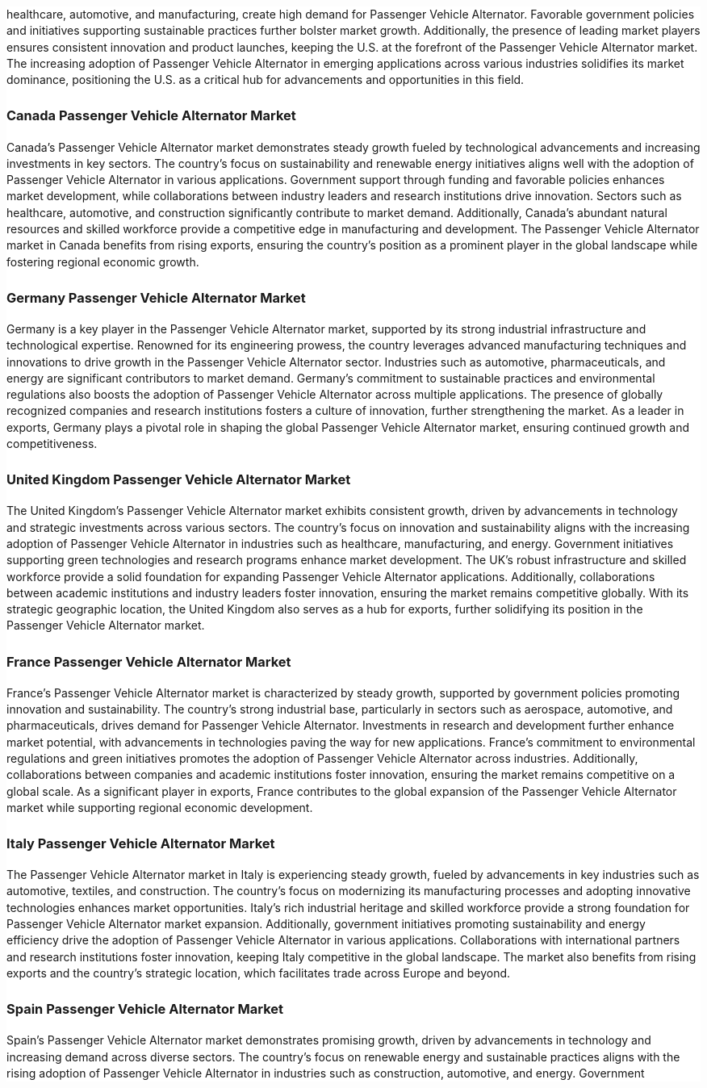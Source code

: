 healthcare, automotive, and manufacturing, create high demand for Passenger Vehicle Alternator. Favorable government policies and initiatives supporting sustainable practices further bolster market growth. Additionally, the presence of leading market players ensures consistent innovation and product launches, keeping the U.S. at the forefront of the Passenger Vehicle Alternator market. The increasing adoption of Passenger Vehicle Alternator in emerging applications across various industries solidifies its market dominance, positioning the U.S. as a critical hub for advancements and opportunities in this field.</p><h3>Canada Passenger Vehicle Alternator Market</h3><p>Canada&rsquo;s Passenger Vehicle Alternator market demonstrates steady growth fueled by technological advancements and increasing investments in key sectors. The country&rsquo;s focus on sustainability and renewable energy initiatives aligns well with the adoption of Passenger Vehicle Alternator in various applications. Government support through funding and favorable policies enhances market development, while collaborations between industry leaders and research institutions drive innovation. Sectors such as healthcare, automotive, and construction significantly contribute to market demand. Additionally, Canada&rsquo;s abundant natural resources and skilled workforce provide a competitive edge in manufacturing and development. The Passenger Vehicle Alternator market in Canada benefits from rising exports, ensuring the country&rsquo;s position as a prominent player in the global landscape while fostering regional economic growth.</p><h3>Germany Passenger Vehicle Alternator Market</h3><p>Germany is a key player in the Passenger Vehicle Alternator market, supported by its strong industrial infrastructure and technological expertise. Renowned for its engineering prowess, the country leverages advanced manufacturing techniques and innovations to drive growth in the Passenger Vehicle Alternator sector. Industries such as automotive, pharmaceuticals, and energy are significant contributors to market demand. Germany&rsquo;s commitment to sustainable practices and environmental regulations also boosts the adoption of Passenger Vehicle Alternator across multiple applications. The presence of globally recognized companies and research institutions fosters a culture of innovation, further strengthening the market. As a leader in exports, Germany plays a pivotal role in shaping the global Passenger Vehicle Alternator market, ensuring continued growth and competitiveness.</p><h3>United Kingdom Passenger Vehicle Alternator Market</h3><p>The United Kingdom&rsquo;s Passenger Vehicle Alternator market exhibits consistent growth, driven by advancements in technology and strategic investments across various sectors. The country&rsquo;s focus on innovation and sustainability aligns with the increasing adoption of Passenger Vehicle Alternator in industries such as healthcare, manufacturing, and energy. Government initiatives supporting green technologies and research programs enhance market development. The UK&rsquo;s robust infrastructure and skilled workforce provide a solid foundation for expanding Passenger Vehicle Alternator applications. Additionally, collaborations between academic institutions and industry leaders foster innovation, ensuring the market remains competitive globally. With its strategic geographic location, the United Kingdom also serves as a hub for exports, further solidifying its position in the Passenger Vehicle Alternator market.</p><h3>France Passenger Vehicle Alternator Market</h3><p>France&rsquo;s Passenger Vehicle Alternator market is characterized by steady growth, supported by government policies promoting innovation and sustainability. The country&rsquo;s strong industrial base, particularly in sectors such as aerospace, automotive, and pharmaceuticals, drives demand for Passenger Vehicle Alternator. Investments in research and development further enhance market potential, with advancements in technologies paving the way for new applications. France&rsquo;s commitment to environmental regulations and green initiatives promotes the adoption of Passenger Vehicle Alternator across industries. Additionally, collaborations between companies and academic institutions foster innovation, ensuring the market remains competitive on a global scale. As a significant player in exports, France contributes to the global expansion of the Passenger Vehicle Alternator market while supporting regional economic development.</p><h3>Italy Passenger Vehicle Alternator Market</h3><p>The Passenger Vehicle Alternator market in Italy is experiencing steady growth, fueled by advancements in key industries such as automotive, textiles, and construction. The country&rsquo;s focus on modernizing its manufacturing processes and adopting innovative technologies enhances market opportunities. Italy&rsquo;s rich industrial heritage and skilled workforce provide a strong foundation for Passenger Vehicle Alternator market expansion. Additionally, government initiatives promoting sustainability and energy efficiency drive the adoption of Passenger Vehicle Alternator in various applications. Collaborations with international partners and research institutions foster innovation, keeping Italy competitive in the global landscape. The market also benefits from rising exports and the country&rsquo;s strategic location, which facilitates trade across Europe and beyond.</p><h3>Spain Passenger Vehicle Alternator Market</h3><p>Spain&rsquo;s Passenger Vehicle Alternator market demonstrates promising growth, driven by advancements in technology and increasing demand across diverse sectors. The country&rsquo;s focus on renewable energy and sustainable practices aligns with the rising adoption of Passenger Vehicle Alternator in industries such as construction, automotive, and energy. Government